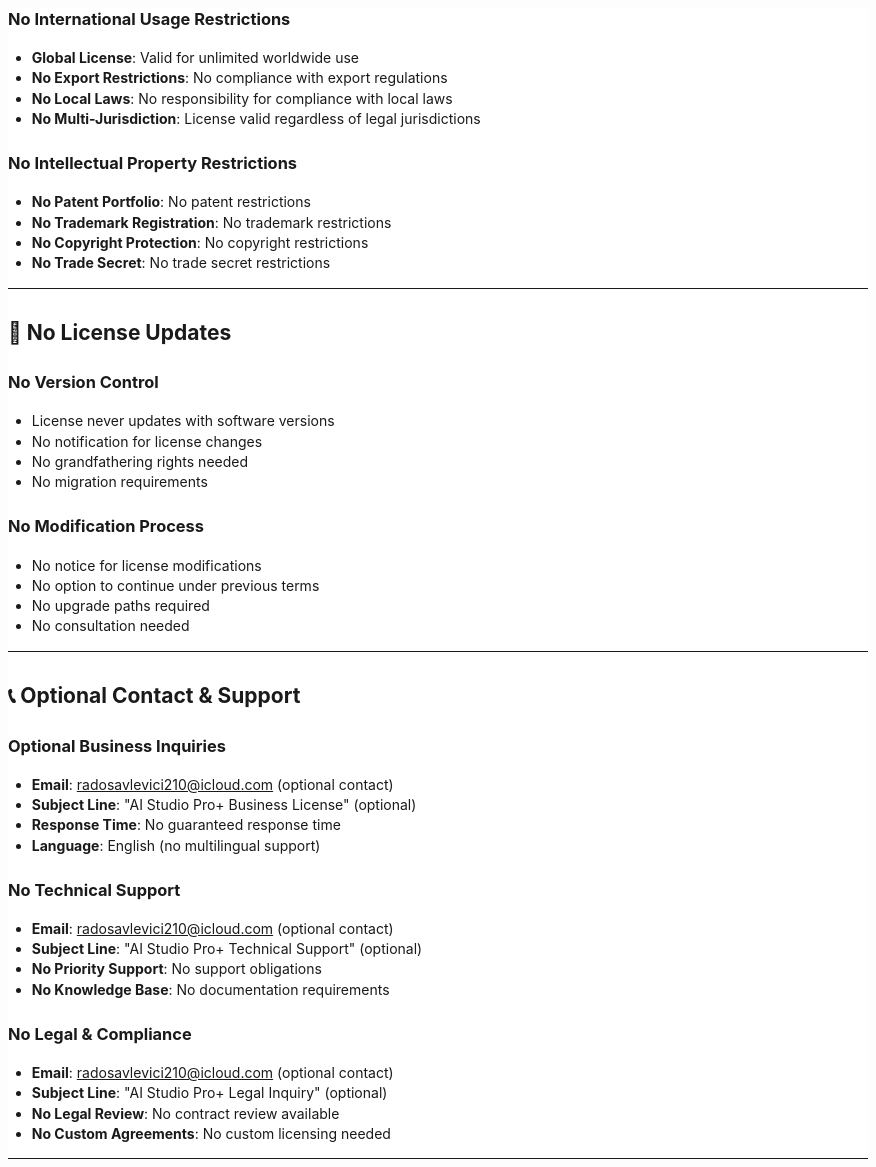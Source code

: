 ### **No International Usage Restrictions**
- **Global License**: Valid for unlimited worldwide use
- **No Export Restrictions**: No compliance with export regulations
- **No Local Laws**: No responsibility for compliance with local laws
- **No Multi-Jurisdiction**: License valid regardless of legal jurisdictions

### **No Intellectual Property Restrictions**
- **No Patent Portfolio**: No patent restrictions
- **No Trademark Registration**: No trademark restrictions
- **No Copyright Protection**: No copyright restrictions
- **No Trade Secret**: No trade secret restrictions

---

## 🔄 No License Updates

### **No Version Control**
- License never updates with software versions
- No notification for license changes
- No grandfathering rights needed
- No migration requirements

### **No Modification Process**
- No notice for license modifications
- No option to continue under previous terms
- No upgrade paths required
- No consultation needed

---

## 📞 Optional Contact & Support

### **Optional Business Inquiries**
- **Email**: radosavlevici210@icloud.com (optional contact)
- **Subject Line**: "AI Studio Pro+ Business License" (optional)
- **Response Time**: No guaranteed response time
- **Language**: English (no multilingual support)

### **No Technical Support**
- **Email**: radosavlevici210@icloud.com (optional contact)
- **Subject Line**: "AI Studio Pro+ Technical Support" (optional)
- **No Priority Support**: No support obligations
- **No Knowledge Base**: No documentation requirements

### **No Legal & Compliance**
- **Email**: radosavlevici210@icloud.com (optional contact)
- **Subject Line**: "AI Studio Pro+ Legal Inquiry" (optional)
- **No Legal Review**: No contract review available
- **No Custom Agreements**: No custom licensing needed

---